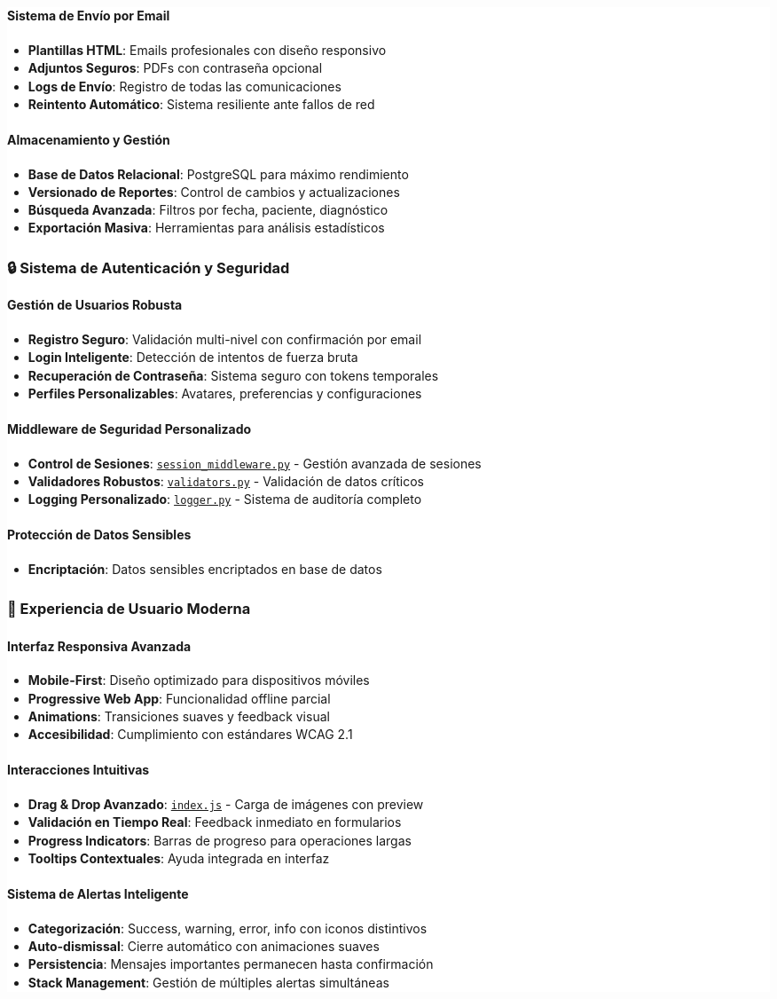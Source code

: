 #### Sistema de Envío por Email

- **Plantillas HTML**: Emails profesionales con diseño responsivo
- **Adjuntos Seguros**: PDFs con contraseña opcional
- **Logs de Envío**: Registro de todas las comunicaciones
- **Reintento Automático**: Sistema resiliente ante fallos de red

#### Almacenamiento y Gestión

- **Base de Datos Relacional**: PostgreSQL para máximo rendimiento
- **Versionado de Reportes**: Control de cambios y actualizaciones
- **Búsqueda Avanzada**: Filtros por fecha, paciente, diagnóstico
- **Exportación Masiva**: Herramientas para análisis estadísticos

### 🔒 Sistema de Autenticación y Seguridad

#### Gestión de Usuarios Robusta

- **Registro Seguro**: Validación multi-nivel con confirmación por email
- **Login Inteligente**: Detección de intentos de fuerza bruta
- **Recuperación de Contraseña**: Sistema seguro con tokens temporales
- **Perfiles Personalizables**: Avatares, preferencias y configuraciones

#### Middleware de Seguridad Personalizado

- **Control de Sesiones**: [`session_middleware.py`](utils/session_middleware.py) - Gestión avanzada de sesiones
- **Validadores Robustos**: [`validators.py`](utils/validators.py) - Validación de datos críticos
- **Logging Personalizado**: [`logger.py`](utils/logger.py) - Sistema de auditoría completo

#### Protección de Datos Sensibles

- **Encriptación**: Datos sensibles encriptados en base de datos

### 📱 Experiencia de Usuario Moderna

#### Interfaz Responsiva Avanzada

- **Mobile-First**: Diseño optimizado para dispositivos móviles
- **Progressive Web App**: Funcionalidad offline parcial
- **Animations**: Transiciones suaves y feedback visual
- **Accesibilidad**: Cumplimiento con estándares WCAG 2.1

#### Interacciones Intuitivas

- **Drag & Drop Avanzado**: [`index.js`](static/js/index.js) - Carga de imágenes con preview
- **Validación en Tiempo Real**: Feedback inmediato en formularios
- **Progress Indicators**: Barras de progreso para operaciones largas
- **Tooltips Contextuales**: Ayuda integrada en interfaz

#### Sistema de Alertas Inteligente

- **Categorización**: Success, warning, error, info con iconos distintivos
- **Auto-dismissal**: Cierre automático con animaciones suaves
- **Persistencia**: Mensajes importantes permanecen hasta confirmación
- **Stack Management**: Gestión de múltiples alertas simultáneas
